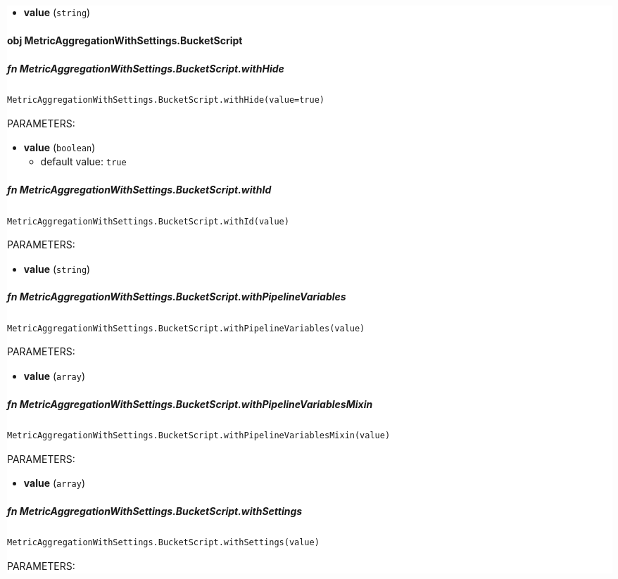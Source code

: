 * **value** (`string`)


#### obj MetricAggregationWithSettings.BucketScript


##### fn MetricAggregationWithSettings.BucketScript.withHide

```jsonnet
MetricAggregationWithSettings.BucketScript.withHide(value=true)
```

PARAMETERS:

* **value** (`boolean`)
   - default value: `true`


##### fn MetricAggregationWithSettings.BucketScript.withId

```jsonnet
MetricAggregationWithSettings.BucketScript.withId(value)
```

PARAMETERS:

* **value** (`string`)


##### fn MetricAggregationWithSettings.BucketScript.withPipelineVariables

```jsonnet
MetricAggregationWithSettings.BucketScript.withPipelineVariables(value)
```

PARAMETERS:

* **value** (`array`)


##### fn MetricAggregationWithSettings.BucketScript.withPipelineVariablesMixin

```jsonnet
MetricAggregationWithSettings.BucketScript.withPipelineVariablesMixin(value)
```

PARAMETERS:

* **value** (`array`)


##### fn MetricAggregationWithSettings.BucketScript.withSettings

```jsonnet
MetricAggregationWithSettings.BucketScript.withSettings(value)
```

PARAMETERS:
